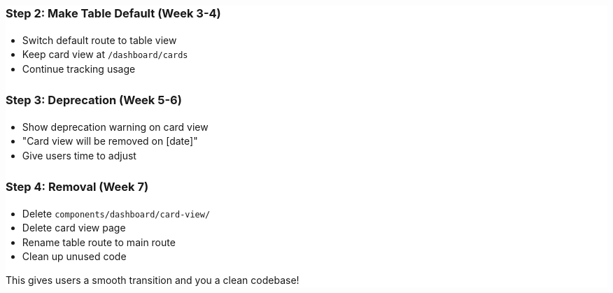 ### Step 2: Make Table Default (Week 3-4)
- Switch default route to table view
- Keep card view at `/dashboard/cards`
- Continue tracking usage

### Step 3: Deprecation (Week 5-6)
- Show deprecation warning on card view
- "Card view will be removed on [date]"
- Give users time to adjust

### Step 4: Removal (Week 7)
- Delete `components/dashboard/card-view/`
- Delete card view page
- Rename table route to main route
- Clean up unused code

This gives users a smooth transition and you a clean codebase!
